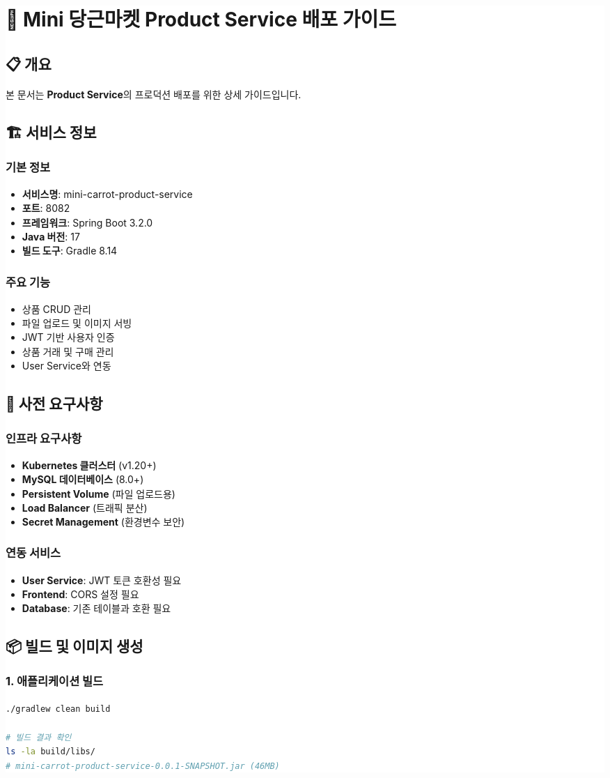 # 🚀 Mini 당근마켓 Product Service 배포 가이드

## 📋 개요

본 문서는 **Product Service**의 프로덕션 배포를 위한 상세 가이드입니다.

## 🏗️ 서비스 정보

### 기본 정보
- **서비스명**: mini-carrot-product-service
- **포트**: 8082
- **프레임워크**: Spring Boot 3.2.0
- **Java 버전**: 17
- **빌드 도구**: Gradle 8.14

### 주요 기능
- 상품 CRUD 관리
- 파일 업로드 및 이미지 서빙
- JWT 기반 사용자 인증
- 상품 거래 및 구매 관리
- User Service와 연동

## 🔧 사전 요구사항

### 인프라 요구사항
- **Kubernetes 클러스터** (v1.20+)
- **MySQL 데이터베이스** (8.0+)
- **Persistent Volume** (파일 업로드용)
- **Load Balancer** (트래픽 분산)
- **Secret Management** (환경변수 보안)

### 연동 서비스
- **User Service**: JWT 토큰 호환성 필요
- **Frontend**: CORS 설정 필요
- **Database**: 기존 테이블과 호환 필요

## 📦 빌드 및 이미지 생성

### 1. 애플리케이션 빌드
```bash
./gradlew clean build

# 빌드 결과 확인
ls -la build/libs/
# mini-carrot-product-service-0.0.1-SNAPSHOT.jar (46MB)
```
